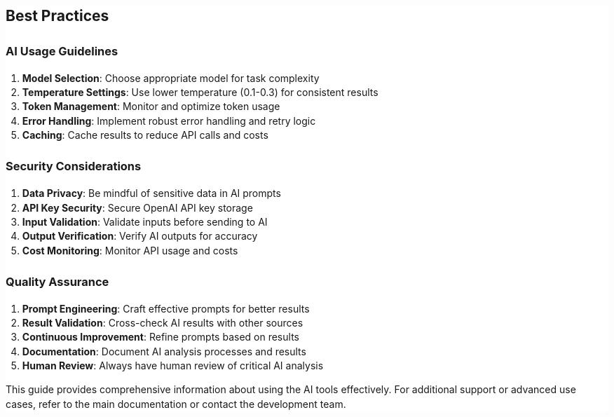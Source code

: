 ## Best Practices

### **AI Usage Guidelines**
1. **Model Selection**: Choose appropriate model for task complexity
2. **Temperature Settings**: Use lower temperature (0.1-0.3) for consistent results
3. **Token Management**: Monitor and optimize token usage
4. **Error Handling**: Implement robust error handling and retry logic
5. **Caching**: Cache results to reduce API calls and costs

### **Security Considerations**
1. **Data Privacy**: Be mindful of sensitive data in AI prompts
2. **API Key Security**: Secure OpenAI API key storage
3. **Input Validation**: Validate inputs before sending to AI
4. **Output Verification**: Verify AI outputs for accuracy
5. **Cost Monitoring**: Monitor API usage and costs

### **Quality Assurance**
1. **Prompt Engineering**: Craft effective prompts for better results
2. **Result Validation**: Cross-check AI results with other sources
3. **Continuous Improvement**: Refine prompts based on results
4. **Documentation**: Document AI analysis processes and results
5. **Human Review**: Always have human review of critical AI analysis

This guide provides comprehensive information about using the AI tools effectively. For additional support or advanced use cases, refer to the main documentation or contact the development team.
